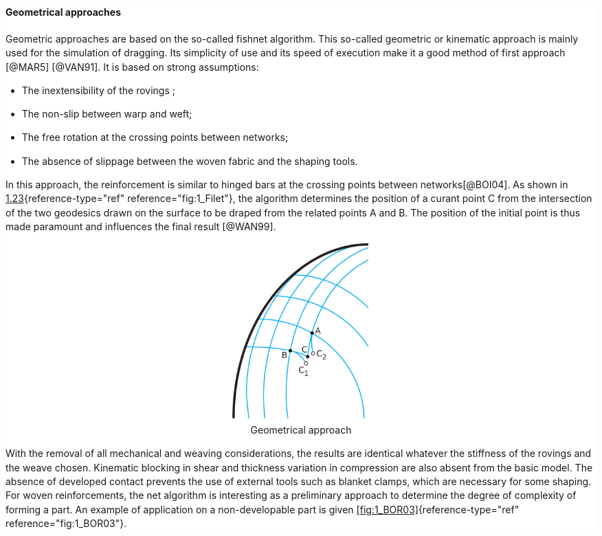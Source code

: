 #### Geometrical approaches

Geometric approaches are based on the so-called fishnet algorithm. This so-called geometric or kinematic approach is mainly used for the simulation of dragging. Its simplicity of use and its speed of execution make it a good method of first approach [@MAR5] [@VAN91]. It is based on strong assumptions:

- The inextensibility of the rovings ;

- The non-slip between warp and weft;

- The free rotation at the crossing points between networks;

- The absence of slippage between the woven fabric and the shaping tools.

In this approach, the reinforcement is similar to hinged bars at the crossing points between networks[@BOI04]. As shown in [1.23](#fig:1_Filet){reference-type="ref" reference="fig:1_Filet"}, the algorithm determines the position of a curant point C from the intersection of the two geodesics drawn on the surface to be draped from the related points A and B. The position of the initial point is thus made paramount and influences the final result [@WAN99].

<div style="text-align:center;">
 <figure >
   <img src="../../../assets/img/Filet.svg" width=200 />
   <figcaption>Geometrical approach</figcaption>
 </figure> 
</div>



With the removal of all mechanical and weaving considerations, the results are identical whatever the stiffness of the rovings and the weave chosen. Kinematic blocking in shear and thickness variation in compression are also absent from the basic model. The absence of developed contact prevents the use of external tools such as blanket clamps, which are necessary for some shaping. For woven reinforcements, the net algorithm is interesting as a preliminary approach to determine the degree of complexity of forming a part. An example of application on a non-developable part is given [\[fig:1_BOR03\]](#fig:1_BOR03){reference-type="ref" reference="fig:1_BOR03"}.
